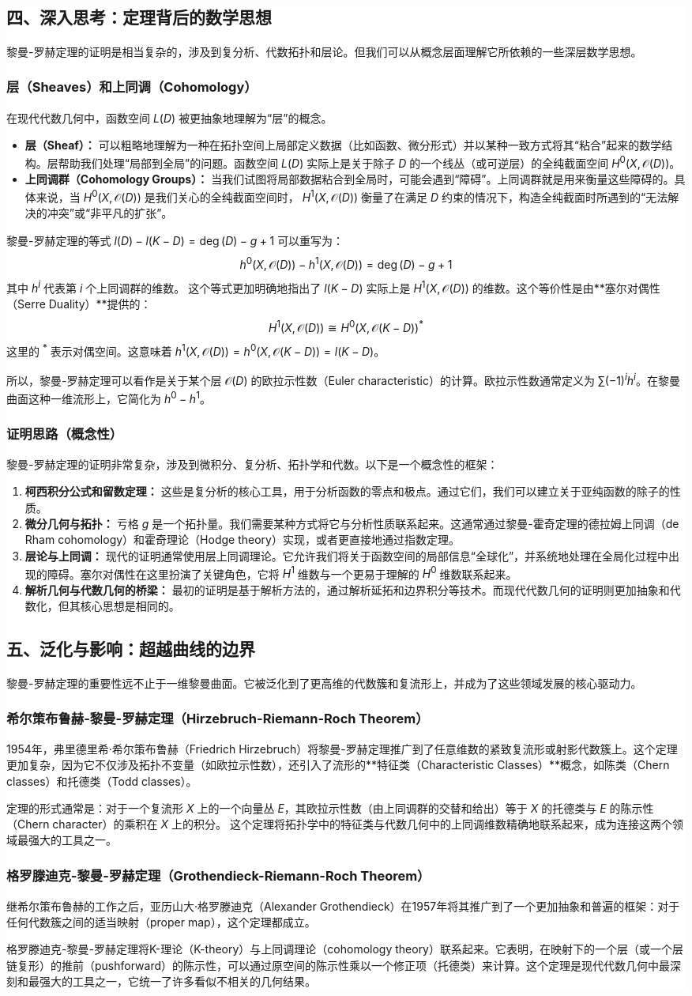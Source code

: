 ## 四、深入思考：定理背后的数学思想

黎曼-罗赫定理的证明是相当复杂的，涉及到复分析、代数拓扑和层论。但我们可以从概念层面理解它所依赖的一些深层数学思想。

### 层（Sheaves）和上同调（Cohomology）

在现代代数几何中，函数空间 $L(D)$ 被更抽象地理解为“层”的概念。
*   **层（Sheaf）：** 可以粗略地理解为一种在拓扑空间上局部定义数据（比如函数、微分形式）并以某种一致方式将其“粘合”起来的数学结构。层帮助我们处理“局部到全局”的问题。函数空间 $L(D)$ 实际上是关于除子 $D$ 的一个线丛（或可逆层）的全纯截面空间 $H^0(X, \mathcal{O}(D))$。
*   **上同调群（Cohomology Groups）：** 当我们试图将局部数据粘合到全局时，可能会遇到“障碍”。上同调群就是用来衡量这些障碍的。具体来说，当 $H^0(X, \mathcal{O}(D))$ 是我们关心的全纯截面空间时， $H^1(X, \mathcal{O}(D))$ 衡量了在满足 $D$ 约束的情况下，构造全纯截面时所遇到的“无法解决的冲突”或“非平凡的扩张”。

黎曼-罗赫定理的等式 $l(D) - l(K-D) = \deg(D) - g + 1$ 可以重写为：
$$h^0(X, \mathcal{O}(D)) - h^1(X, \mathcal{O}(D)) = \deg(D) - g + 1$$
其中 $h^i$ 代表第 $i$ 个上同调群的维数。
这个等式更加明确地指出了 $l(K-D)$ 实际上是 $H^1(X, \mathcal{O}(D))$ 的维数。这个等价性是由**塞尔对偶性（Serre Duality）**提供的：
$$H^1(X, \mathcal{O}(D)) \cong H^0(X, \mathcal{O}(K-D))^*$$
这里的 $^*$ 表示对偶空间。这意味着 $h^1(X, \mathcal{O}(D)) = h^0(X, \mathcal{O}(K-D)) = l(K-D)$。

所以，黎曼-罗赫定理可以看作是关于某个层 $\mathcal{O}(D)$ 的欧拉示性数（Euler characteristic）的计算。欧拉示性数通常定义为 $\sum (-1)^i h^i$。在黎曼曲面这种一维流形上，它简化为 $h^0 - h^1$。

### 证明思路（概念性）

黎曼-罗赫定理的证明非常复杂，涉及到微积分、复分析、拓扑学和代数。以下是一个概念性的框架：

1.  **柯西积分公式和留数定理：** 这些是复分析的核心工具，用于分析函数的零点和极点。通过它们，我们可以建立关于亚纯函数的除子的性质。
2.  **微分几何与拓扑：** 亏格 $g$ 是一个拓扑量。我们需要某种方式将它与分析性质联系起来。这通常通过黎曼-霍奇定理的德拉姆上同调（de Rham cohomology）和霍奇理论（Hodge theory）实现，或者更直接地通过指数定理。
3.  **层论与上同调：** 现代的证明通常使用层上同调理论。它允许我们将关于函数空间的局部信息“全球化”，并系统地处理在全局化过程中出现的障碍。塞尔对偶性在这里扮演了关键角色，它将 $H^1$ 维数与一个更易于理解的 $H^0$ 维数联系起来。
4.  **解析几何与代数几何的桥梁：** 最初的证明是基于解析方法的，通过解析延拓和边界积分等技术。而现代代数几何的证明则更加抽象和代数化，但其核心思想是相同的。

## 五、泛化与影响：超越曲线的边界

黎曼-罗赫定理的重要性远不止于一维黎曼曲面。它被泛化到了更高维的代数簇和复流形上，并成为了这些领域发展的核心驱动力。

### 希尔策布鲁赫-黎曼-罗赫定理（Hirzebruch-Riemann-Roch Theorem）

1954年，弗里德里希·希尔策布鲁赫（Friedrich Hirzebruch）将黎曼-罗赫定理推广到了任意维数的紧致复流形或射影代数簇上。这个定理更加复杂，因为它不仅涉及拓扑不变量（如欧拉示性数），还引入了流形的**特征类（Characteristic Classes）**概念，如陈类（Chern classes）和托德类（Todd classes）。

定理的形式通常是：对于一个复流形 $X$ 上的一个向量丛 $E$，其欧拉示性数（由上同调群的交替和给出）等于 $X$ 的托德类与 $E$ 的陈示性（Chern character）的乘积在 $X$ 上的积分。
这个定理将拓扑学中的特征类与代数几何中的上同调维数精确地联系起来，成为连接这两个领域最强大的工具之一。

### 格罗滕迪克-黎曼-罗赫定理（Grothendieck-Riemann-Roch Theorem）

继希尔策布鲁赫的工作之后，亚历山大·格罗滕迪克（Alexander Grothendieck）在1957年将其推广到了一个更加抽象和普遍的框架：对于任何代数簇之间的适当映射（proper map），这个定理都成立。

格罗滕迪克-黎曼-罗赫定理将K-理论（K-theory）与上同调理论（cohomology theory）联系起来。它表明，在映射下的一个层（或一个层链复形）的推前（pushforward）的陈示性，可以通过原空间的陈示性乘以一个修正项（托德类）来计算。这个定理是现代代数几何中最深刻和最强大的工具之一，它统一了许多看似不相关的几何结果。
